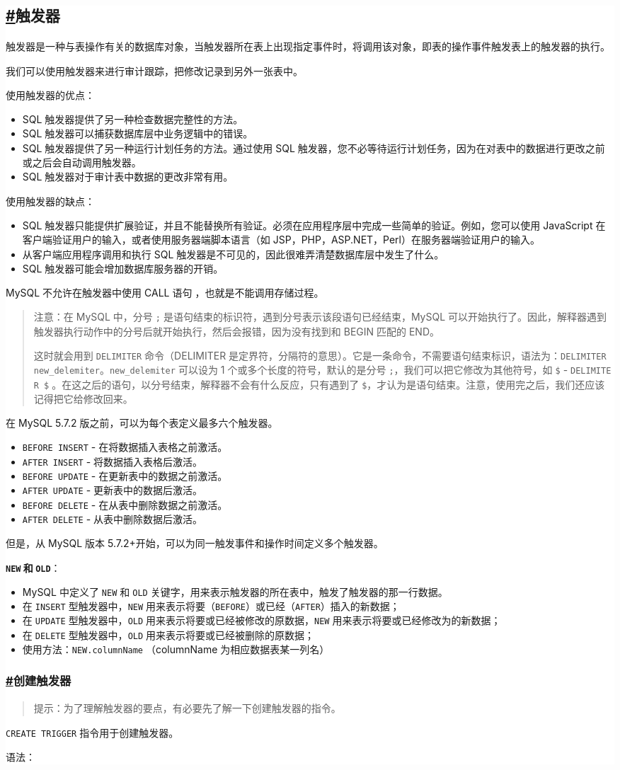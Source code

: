 ## [#](https://javaguide.cn/database/sql/sql-syntax-summary.html#触发器)触发器

触发器是一种与表操作有关的数据库对象，当触发器所在表上出现指定事件时，将调用该对象，即表的操作事件触发表上的触发器的执行。

我们可以使用触发器来进行审计跟踪，把修改记录到另外一张表中。

使用触发器的优点：

-   SQL 触发器提供了另一种检查数据完整性的方法。
-   SQL 触发器可以捕获数据库层中业务逻辑中的错误。
-   SQL 触发器提供了另一种运行计划任务的方法。通过使用 SQL 触发器，您不必等待运行计划任务，因为在对表中的数据进行更改之前或之后会自动调用触发器。
-   SQL 触发器对于审计表中数据的更改非常有用。

使用触发器的缺点：

-   SQL 触发器只能提供扩展验证，并且不能替换所有验证。必须在应用程序层中完成一些简单的验证。例如，您可以使用 JavaScript 在客户端验证用户的输入，或者使用服务器端脚本语言（如 JSP，PHP，ASP.NET，Perl）在服务器端验证用户的输入。
-   从客户端应用程序调用和执行 SQL 触发器是不可见的，因此很难弄清楚数据库层中发生了什么。
-   SQL 触发器可能会增加数据库服务器的开销。

MySQL 不允许在触发器中使用 CALL 语句 ，也就是不能调用存储过程。

>   注意：在 MySQL 中，分号 `;` 是语句结束的标识符，遇到分号表示该段语句已经结束，MySQL 可以开始执行了。因此，解释器遇到触发器执行动作中的分号后就开始执行，然后会报错，因为没有找到和 BEGIN 匹配的 END。
>
>   这时就会用到 `DELIMITER` 命令（DELIMITER 是定界符，分隔符的意思）。它是一条命令，不需要语句结束标识，语法为：`DELIMITER new_delemiter`。`new_delemiter` 可以设为 1 个或多个长度的符号，默认的是分号 `;`，我们可以把它修改为其他符号，如 `$` - `DELIMITER $` 。在这之后的语句，以分号结束，解释器不会有什么反应，只有遇到了 `$`，才认为是语句结束。注意，使用完之后，我们还应该记得把它给修改回来。

在 MySQL 5.7.2 版之前，可以为每个表定义最多六个触发器。

-   `BEFORE INSERT` - 在将数据插入表格之前激活。
-   `AFTER INSERT` - 将数据插入表格后激活。
-   `BEFORE UPDATE` - 在更新表中的数据之前激活。
-   `AFTER UPDATE` - 更新表中的数据后激活。
-   `BEFORE DELETE` - 在从表中删除数据之前激活。
-   `AFTER DELETE` - 从表中删除数据后激活。

但是，从 MySQL 版本 5.7.2+开始，可以为同一触发事件和操作时间定义多个触发器。

**`NEW` 和 `OLD`**：

-   MySQL 中定义了 `NEW` 和 `OLD` 关键字，用来表示触发器的所在表中，触发了触发器的那一行数据。
-   在 `INSERT` 型触发器中，`NEW` 用来表示将要（`BEFORE`）或已经（`AFTER`）插入的新数据；
-   在 `UPDATE` 型触发器中，`OLD` 用来表示将要或已经被修改的原数据，`NEW` 用来表示将要或已经修改为的新数据；
-   在 `DELETE` 型触发器中，`OLD` 用来表示将要或已经被删除的原数据；
-   使用方法：`NEW.columnName` （columnName 为相应数据表某一列名）

### [#](https://javaguide.cn/database/sql/sql-syntax-summary.html#创建触发器)创建触发器

>   提示：为了理解触发器的要点，有必要先了解一下创建触发器的指令。

`CREATE TRIGGER` 指令用于创建触发器。

语法：
